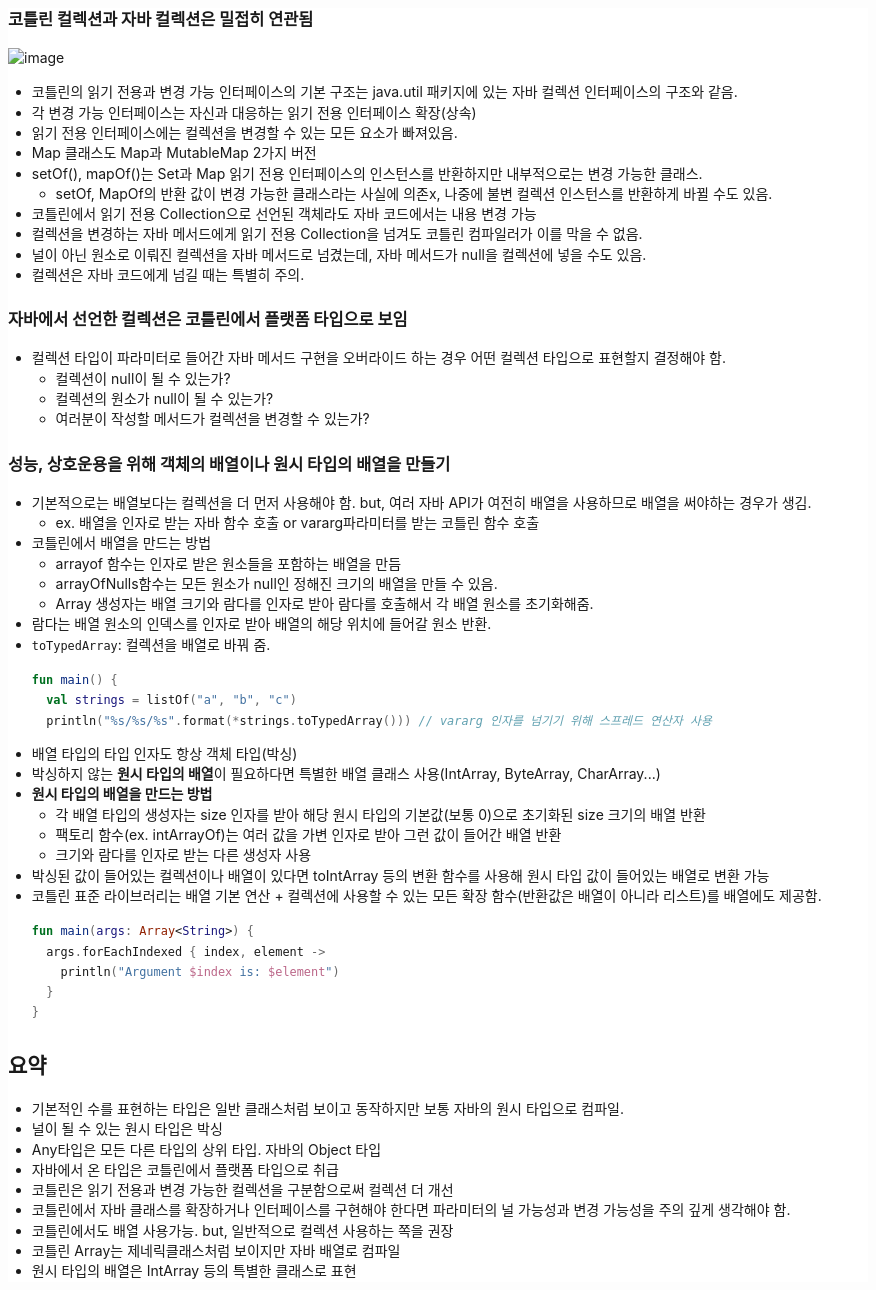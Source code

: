 ### 코틀린 컬렉션과 자바 컬렉션은 밀접히 연관됨
![image](https://github.com/user-attachments/assets/d590a996-e913-4d68-80a7-2392bb428e57)
- 코틀린의 읽기 전용과 변경 가능 인터페이스의 기본 구조는 java.util 패키지에 있는 자바 컬렉션 인터페이스의 구조와 같음.
- 각 변경 가능 인터페이스는 자신과 대응하는 읽기 전용 인터페이스 확장(상속)
- 읽기 전용 인터페이스에는 컬렉션을 변경할 수 있는 모든 요소가 빠져있음.
- Map 클래스도 Map과 MutableMap 2가지 버전
- setOf(), mapOf()는 Set과 Map 읽기 전용 인터페이스의 인스턴스를 반환하지만 내부적으로는 변경 가능한 클래스.
  - setOf, MapOf의 반환 값이 변경 가능한 클래스라는 사실에 의존x, 나중에 불변 컬렉션 인스턴스를 반환하게 바뀔 수도 있음.
- 코틀린에서 읽기 전용 Collection으로 선언된 객체라도 자바 코드에서는 내용 변경 가능
- 컬렉션을 변경하는 자바 메서드에게 읽기 전용 Collection을 넘겨도 코틀린 컴파일러가 이를 막을 수 없음.
- 널이 아닌 원소로 이뤄진 컬렉션을 자바 메서드로 넘겼는데, 자바 메서드가 null을 컬렉션에 넣을 수도 있음.
- 컬렉션은 자바 코드에게 넘길 때는 특별히 주의.

### 자바에서 선언한 컬렉션은 코틀린에서 플랫폼 타입으로 보임
- 컬렉션 타입이 파라미터로 들어간 자바 메서드 구현을 오버라이드 하는 경우 어떤 컬렉션 타입으로 표현할지 결정해야 함.
  - 컬렉션이 null이 될 수 있는가?
  - 컬렉션의 원소가 null이 될 수 있는가?
  - 여러분이 작성할 메서드가 컬렉션을 변경할 수 있는가?

### 성능, 상호운용을 위해 객체의 배열이나 원시 타입의 배열을 만들기
- 기본적으로는 배열보다는 컬렉션을 더 먼저 사용해야 함. but, 여러 자바 API가 여전히 배열을 사용하므로 배열을 써야하는 경우가 생김.
  - ex. 배열을 인자로 받는 자바 함수 호출 or vararg파라미터를 받는 코틀린 함수 호출
- 코틀린에서 배열을 만드는 방법
  - arrayof 함수는 인자로 받은 원소들을 포함하는 배열을 만듬
  - arrayOfNulls함수는 모든 원소가 null인 정해진 크기의 배열을 만들 수 있음.
  - Array 생성자는 배열 크기와 람다를 인자로 받아 람다를 호출해서 각 배열 원소를 초기화해줌.
- 람다는 배열 원소의 인덱스를 인자로 받아 배열의 해당 위치에 들어갈 원소 반환.
- `toTypedArray`: 컬렉션을 배열로 바꿔 줌.
  ```kotlin
  fun main() {
    val strings = listOf("a", "b", "c")
    println("%s/%s/%s".format(*strings.toTypedArray())) // vararg 인자를 넘기기 위해 스프레드 연산자 사용
  ```
- 배열 타입의 타입 인자도 항상 객체 타입(박싱)
- 박싱하지 않는 **원시 타입의 배열**이 필요하다면 특별한 배열 클래스 사용(IntArray, ByteArray, CharArray...)
- **원시 타입의 배열을 만드는 방법**
  - 각 배열 타입의 생성자는 size 인자를 받아 해당 원시 타입의 기본값(보통 0)으로 초기화된 size 크기의 배열 반환
  - 팩토리 함수(ex. intArrayOf)는 여러 값을 가변 인자로 받아 그런 값이 들어간 배열 반환
  - 크기와 람다를 인자로 받는 다른 생성자 사용
- 박싱된 값이 들어있는 컬렉션이나 배열이 있다면 toIntArray 등의 변환 함수를 사용해 원시 타입 값이 들어있는 배열로 변환 가능
- 코틀린 표준 라이브러리는 배열 기본 연산 + 컬렉션에 사용할 수 있는 모든 확장 함수(반환값은 배열이 아니라 리스트)를 배열에도 제공함.
  ```kotlin
  fun main(args: Array<String>) {
    args.forEachIndexed { index, element ->
      println("Argument $index is: $element")
    }
  }
  ```

## 요약
- 기본적인 수를 표현하는 타입은 일반 클래스처럼 보이고 동작하지만 보통 자바의 원시 타입으로 컴파일.
- 널이 될 수 있는 원시 타입은 박싱
- Any타입은 모든 다른 타입의 상위 타입. 자바의 Object 타입
- 자바에서 온 타입은 코틀린에서 플랫폼 타입으로 취급
- 코틀린은 읽기 전용과 변경 가능한 컬렉션을 구분함으로써 컬렉션 더 개선
- 코틀린에서 자바 클래스를 확장하거나 인터페이스를 구현해야 한다면 파라미터의 널 가능성과 변경 가능성을 주의 깊게 생각해야 함.
- 코틀린에서도 배열 사용가능. but, 일반적으로 컬렉션 사용하는 쪽을 권장
- 코틀린 Array는 제네릭클래스처럼 보이지만 자바 배열로 컴파일
- 원시 타입의 배열은 IntArray 등의 특별한 클래스로 표현
